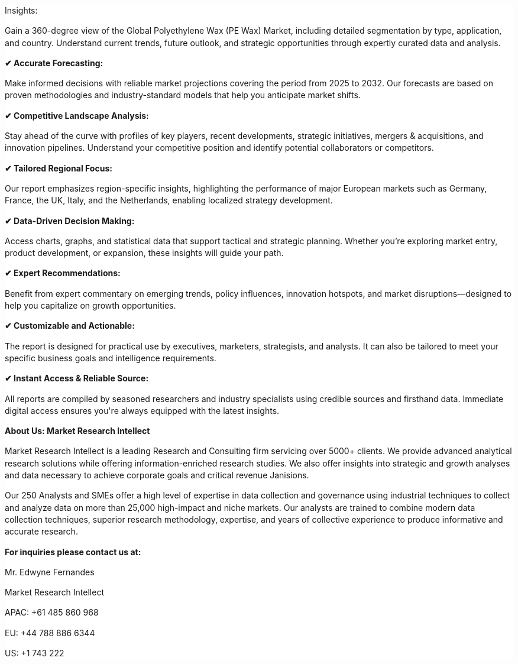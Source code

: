 Insights:</strong></p><p>Gain a 360-degree view of the Global Polyethylene Wax (PE Wax) Market, including detailed segmentation by type, application, and country. Understand current trends, future outlook, and strategic opportunities through expertly curated data and analysis.</p><p><strong>✔ Accurate Forecasting:</strong></p><p>Make informed decisions with reliable market projections covering the period from 2025 to 2032. Our forecasts are based on proven methodologies and industry-standard models that help you anticipate market shifts.</p><p><strong>✔ Competitive Landscape Analysis:</strong></p><p>Stay ahead of the curve with profiles of key players, recent developments, strategic initiatives, mergers &amp; acquisitions, and innovation pipelines. Understand your competitive position and identify potential collaborators or competitors.</p><p><strong>✔ Tailored Regional Focus:</strong></p><p>Our report emphasizes region-specific insights, highlighting the performance of major European markets such as Germany, France, the UK, Italy, and the Netherlands, enabling localized strategy development.</p><p><strong>✔ Data-Driven Decision Making:</strong></p><p>Access charts, graphs, and statistical data that support tactical and strategic planning. Whether you&rsquo;re exploring market entry, product development, or expansion, these insights will guide your path.</p><p><strong>✔ Expert Recommendations:</strong></p><p>Benefit from expert commentary on emerging trends, policy influences, innovation hotspots, and market disruptions&mdash;designed to help you capitalize on growth opportunities.</p><p><strong>✔ Customizable and Actionable:</strong></p><p>The report is designed for practical use by executives, marketers, strategists, and analysts. It can also be tailored to meet your specific business goals and intelligence requirements.</p><p><strong>✔ Instant Access &amp; Reliable Source:</strong></p><p>All reports are compiled by seasoned researchers and industry specialists using credible sources and firsthand data. Immediate digital access ensures you're always equipped with the latest insights.</p><p><strong><span class="font-[700]">About Us: Market Research Intellect</span></strong></p><p><span class="">Market Research Intellect is a leading Research and Consulting firm servicing over 5000+ clients. We provide advanced analytical research solutions while offering information-enriched research studies.&nbsp;</span>We also offer insights into strategic and growth analyses and data necessary to achieve corporate goals and critical revenue Janisions.</p><p><span class="">Our 250 Analysts and SMEs offer a high level of expertise in data collection and governance using industrial techniques to collect and analyze data on more than 25,000 high-impact and niche markets. Our analysts are trained to combine modern data collection techniques, superior research methodology, expertise, and years of collective experience to produce informative and accurate research.</span></p><p><strong>For inquiries please contact us at:</strong></p><p>Mr. Edwyne Fernandes</p><p>Market Research Intellect</p><p>APAC: +61 485 860 968</p><p>EU: +44 788 886 6344</p><p>US: +1 743 222